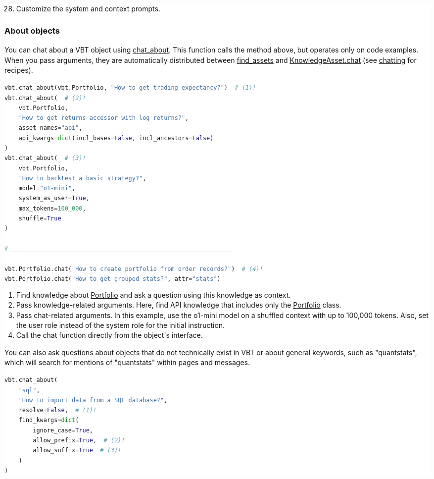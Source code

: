 28. Customize the system and context prompts.

### About objects

You can chat about a VBT object using [chat_about](https://vectorbt.pro/pvt_6d1b3986/api/utils/knowledge/custom_assets/#vectorbtpro.utils.knowledge.custom_assets.chat_about).
This function calls the method above, but operates only on code examples. When you pass arguments,
they are automatically distributed between [find_assets](https://vectorbt.pro/pvt_6d1b3986/api/utils/knowledge/custom_assets/#vectorbtpro.utils.knowledge.custom_assets.find_assets)
and [KnowledgeAsset.chat](https://vectorbt.pro/pvt_6d1b3986/api/utils/knowledge/base_assets/#vectorbtpro.utils.knowledge.base_assets.KnowledgeAsset.chat)
(see [chatting](#chatting) for recipes).

```python title="How to chat about an object"
vbt.chat_about(vbt.Portfolio, "How to get trading expectancy?")  # (1)!
vbt.chat_about(  # (2)!
    vbt.Portfolio, 
    "How to get returns accessor with log returns?", 
    asset_names="api",
    api_kwargs=dict(incl_bases=False, incl_ancestors=False)
)
vbt.chat_about(  # (3)!
    vbt.Portfolio, 
    "How to backtest a basic strategy?", 
    model="o1-mini",
    system_as_user=True,
    max_tokens=100_000,
    shuffle=True
)

# ______________________________________________________________

vbt.Portfolio.chat("How to create portfolio from order records?")  # (4)!
vbt.Portfolio.chat("How to get grouped stats?", attr="stats")
```

1. Find knowledge about [Portfolio](https://vectorbt.pro/pvt_6d1b3986/api/portfolio/base/#vectorbtpro.portfolio.base.Portfolio)
and ask a question using this knowledge as context.
2. Pass knowledge-related arguments. Here, find API knowledge that includes only the
[Portfolio](https://vectorbt.pro/pvt_6d1b3986/api/portfolio/base/#vectorbtpro.portfolio.base.Portfolio) class.
3. Pass chat-related arguments. In this example, use the o1-mini model on a shuffled context with up to
100,000 tokens. Also, set the user role instead of the system role for the initial instruction.
4. Call the chat function directly from the object's interface.

You can also ask questions about objects that do not technically exist in VBT or about general keywords,
such as "quantstats", which will search for mentions of "quantstats" within pages and messages.

```python title="How to chat about keywords"
vbt.chat_about(
    "sql", 
    "How to import data from a SQL database?", 
    resolve=False,  # (1)!
    find_kwargs=dict(
        ignore_case=True,
        allow_prefix=True,  # (2)!
        allow_suffix=True  # (3)!
    )
)
```
